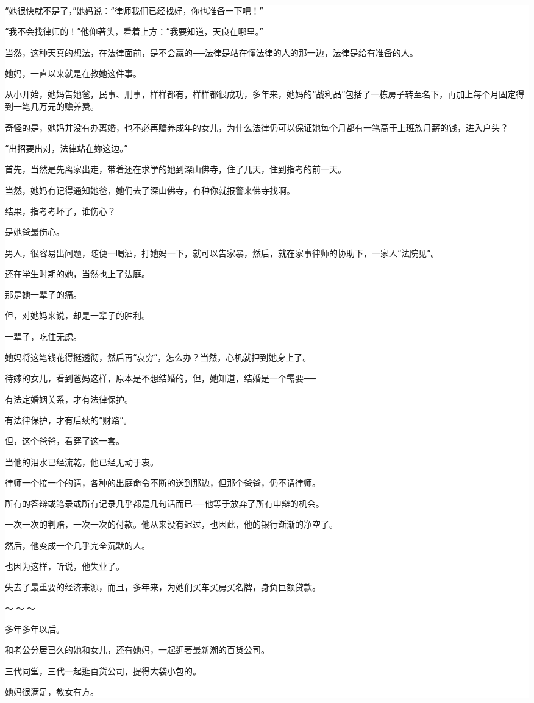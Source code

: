 “她很快就不是了，”她妈说：“律师我们已经找好，你也准备一下吧！”

“我不会找律师的！”他仰著头，看着上方：“我要知道，天良在哪里。”

当然，这种天真的想法，在法律面前，是不会赢的──法律是站在懂法律的人的那一边，法律是给有准备的人。

她妈，一直以来就是在教她这件事。

从小开始，她妈告她爸，民事、刑事，样样都有，样样都很成功，多年来，她妈的“战利品”包括了一栋房子转至名下，再加上每个月固定得到一笔几万元的赡养费。

奇怪的是，她妈并没有办离婚，也不必再赡养成年的女儿，为什么法律仍可以保证她每个月都有一笔高于上班族月薪的钱，进入户头？

“出招要出对，法律站在妳这边。”

首先，当然是先离家出走，带着还在求学的她到深山佛寺，住了几天，住到指考的前一天。

当然，她妈有记得通知她爸，她们去了深山佛寺，有种你就报警来佛寺找啊。

结果，指考考坏了，谁伤心？

是她爸最伤心。

男人，很容易出问题，随便一喝酒，打她妈一下，就可以告家暴，然后，就在家事律师的协助下，一家人“法院见”。

还在学生时期的她，当然也上了法庭。

那是她一辈子的痛。

但，对她妈来说，却是一辈子的胜利。

一辈子，吃住无虑。

她妈将这笔钱花得挺透彻，然后再“哀穷”，怎么办？当然，心机就押到她身上了。

待嫁的女儿，看到爸妈这样，原本是不想结婚的，但，她知道，结婚是一个需要──

有法定婚姻关系，才有法律保护。

有法律保护，才有后续的“财路”。

但，这个爸爸，看穿了这一套。

当他的泪水已经流乾，他已经无动于衷。

律师一个接一个的请，各种的出庭命令不断的送到那边，但那个爸爸，仍不请律师。

所有的答辩或笔录或所有记录几乎都是几句话而已──他等于放弃了所有申辩的机会。

一次一次的判赔，一次一次的付款。他从来没有迟过，也因此，他的银行渐渐的净空了。

然后，他变成一个几乎完全沉默的人。

也因为这样，听说，他失业了。

失去了最重要的经济来源，而且，多年来，为她们买车买房买名牌，身负巨额贷款。

～ ～ ～

多年多年以后。

和老公分居已久的她和女儿，还有她妈，一起逛著最新潮的百货公司。

三代同堂，三代一起逛百货公司，提得大袋小包的。

她妈很满足，教女有方。
